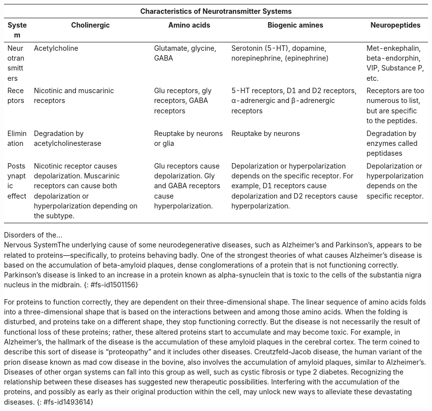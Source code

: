 </div>
<table id="tbl-ch12_03" summary=""><thead> <tr> <th colspan="5">Characteristics of Neurotransmitter Systems</th> </tr> <tr> <th>System</th> <th>Cholinergic</th> <th>Amino acids</th> <th>Biogenic amines</th> <th>Neuropeptides</th> </tr> </thead><tbody> <tr> <td>Neurotransmitters</td> <td>Acetylcholine</td> <td>Glutamate, glycine, GABA</td> <td>Serotonin (5-HT), dopamine, norepinephrine, (epinephrine)</td> <td>Met-enkephalin, beta-endorphin, VIP, Substance P, etc.</td> </tr> <tr> <td>Receptors</td> <td>Nicotinic and muscarinic receptors</td> <td>Glu receptors, gly receptors, GABA receptors</td> <td>5-HT receptors, D1 and D2 receptors, α-adrenergic and β-adrenergic receptors</td> <td>Receptors are too numerous to list, but are specific to the peptides.</td> </tr> <tr> <td>Elimination</td> <td>Degradation by acetylcholinesterase</td> <td>Reuptake by neurons or glia</td> <td>Reuptake by neurons</td> <td>Degradation by enzymes called peptidases</td> </tr> <tr> <td>Postsynaptic effect</td> <td>Nicotinic receptor causes depolarization. Muscarinic receptors can cause both depolarization or hyperpolarization depending on the subtype.</td> <td>Glu receptors cause depolarization. Gly and GABA receptors cause hyperpolarization.</td> <td>Depolarization or hyperpolarization depends on the specific receptor. For example, D1 receptors cause depolarization and D2 receptors cause hyperpolarization.</td> <td>Depolarization or hyperpolarization depends on the specific receptor.</td> </tr> </tbody></table>
<div data-type="note" id="fs-id722894" class="anatomy disorders" data-label="" markdown="1">
<div data-type="title">
Disorders of the…
</div>
<span data-type="title">Nervous System</span>The underlying cause of
some neurodegenerative diseases, such as Alzheimer’s and Parkinson’s,
appears to be related to proteins—specifically, to proteins behaving
badly. One of the strongest theories of what causes Alzheimer’s disease
is based on the accumulation of beta-amyloid plaques, dense
conglomerations of a protein that is not functioning correctly.
Parkinson’s disease is linked to an increase in a protein known as
alpha-synuclein that is toxic to the cells of the substantia nigra
nucleus in the midbrain.
{: #fs-id1501156}

For proteins to function correctly, they are dependent on their
three-dimensional shape. The linear sequence of amino acids folds into a
three-dimensional shape that is based on the interactions between and
among those amino acids. When the folding is disturbed, and proteins
take on a different shape, they stop functioning correctly. But the
disease is not necessarily the result of functional loss of these
proteins; rather, these altered proteins start to accumulate and may
become toxic. For example, in Alzheimer’s, the hallmark of the disease
is the accumulation of these amyloid plaques in the cerebral cortex. The
term coined to describe this sort of disease is “proteopathy” and it
includes other diseases. Creutzfeld-Jacob disease, the human variant of
the prion disease known as mad cow disease in the bovine, also involves
the accumulation of amyloid plaques, similar to Alzheimer’s. Diseases of
other organ systems can fall into this group as well, such as cystic
fibrosis or type 2 diabetes. Recognizing the relationship between these
diseases has suggested new therapeutic possibilities. Interfering with
the accumulation of the proteins, and possibly as early as their
original production within the cell, may unlock new ways to alleviate
these devastating diseases.
{: #fs-id1493614}
